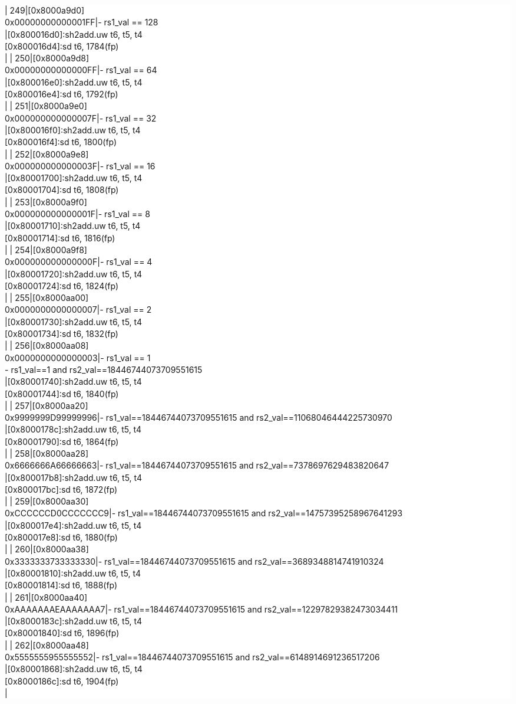 | 249|[0x8000a9d0]<br>0x00000000000001FF|- rs1_val == 128<br>                                                                                                                                                                                                                                                                                                  |[0x800016d0]:sh2add.uw t6, t5, t4<br> [0x800016d4]:sd t6, 1784(fp)<br>   |
| 250|[0x8000a9d8]<br>0x00000000000000FF|- rs1_val == 64<br>                                                                                                                                                                                                                                                                                                   |[0x800016e0]:sh2add.uw t6, t5, t4<br> [0x800016e4]:sd t6, 1792(fp)<br>   |
| 251|[0x8000a9e0]<br>0x000000000000007F|- rs1_val == 32<br>                                                                                                                                                                                                                                                                                                   |[0x800016f0]:sh2add.uw t6, t5, t4<br> [0x800016f4]:sd t6, 1800(fp)<br>   |
| 252|[0x8000a9e8]<br>0x000000000000003F|- rs1_val == 16<br>                                                                                                                                                                                                                                                                                                   |[0x80001700]:sh2add.uw t6, t5, t4<br> [0x80001704]:sd t6, 1808(fp)<br>   |
| 253|[0x8000a9f0]<br>0x000000000000001F|- rs1_val == 8<br>                                                                                                                                                                                                                                                                                                    |[0x80001710]:sh2add.uw t6, t5, t4<br> [0x80001714]:sd t6, 1816(fp)<br>   |
| 254|[0x8000a9f8]<br>0x000000000000000F|- rs1_val == 4<br>                                                                                                                                                                                                                                                                                                    |[0x80001720]:sh2add.uw t6, t5, t4<br> [0x80001724]:sd t6, 1824(fp)<br>   |
| 255|[0x8000aa00]<br>0x0000000000000007|- rs1_val == 2<br>                                                                                                                                                                                                                                                                                                    |[0x80001730]:sh2add.uw t6, t5, t4<br> [0x80001734]:sd t6, 1832(fp)<br>   |
| 256|[0x8000aa08]<br>0x0000000000000003|- rs1_val == 1<br> - rs1_val==1 and rs2_val==18446744073709551615<br>                                                                                                                                                                                                                                                 |[0x80001740]:sh2add.uw t6, t5, t4<br> [0x80001744]:sd t6, 1840(fp)<br>   |
| 257|[0x8000aa20]<br>0x9999999D99999996|- rs1_val==18446744073709551615 and rs2_val==11068046444225730970<br>                                                                                                                                                                                                                                                 |[0x8000178c]:sh2add.uw t6, t5, t4<br> [0x80001790]:sd t6, 1864(fp)<br>   |
| 258|[0x8000aa28]<br>0x6666666A66666663|- rs1_val==18446744073709551615 and rs2_val==7378697629483820647<br>                                                                                                                                                                                                                                                  |[0x800017b8]:sh2add.uw t6, t5, t4<br> [0x800017bc]:sd t6, 1872(fp)<br>   |
| 259|[0x8000aa30]<br>0xCCCCCCD0CCCCCCC9|- rs1_val==18446744073709551615 and rs2_val==14757395258967641293<br>                                                                                                                                                                                                                                                 |[0x800017e4]:sh2add.uw t6, t5, t4<br> [0x800017e8]:sd t6, 1880(fp)<br>   |
| 260|[0x8000aa38]<br>0x3333333733333330|- rs1_val==18446744073709551615 and rs2_val==3689348814741910324<br>                                                                                                                                                                                                                                                  |[0x80001810]:sh2add.uw t6, t5, t4<br> [0x80001814]:sd t6, 1888(fp)<br>   |
| 261|[0x8000aa40]<br>0xAAAAAAAEAAAAAAA7|- rs1_val==18446744073709551615 and rs2_val==12297829382473034411<br>                                                                                                                                                                                                                                                 |[0x8000183c]:sh2add.uw t6, t5, t4<br> [0x80001840]:sd t6, 1896(fp)<br>   |
| 262|[0x8000aa48]<br>0x5555555955555552|- rs1_val==18446744073709551615 and rs2_val==6148914691236517206<br>                                                                                                                                                                                                                                                  |[0x80001868]:sh2add.uw t6, t5, t4<br> [0x8000186c]:sd t6, 1904(fp)<br>   |